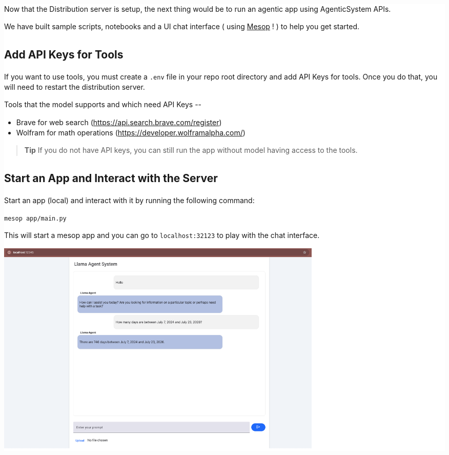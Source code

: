 Now that the Distribution server is setup, the next thing would be to run an agentic app using AgenticSystem APIs.

We have built sample scripts, notebooks and a UI chat interface ( using [Mesop]([url](https://google.github.io/mesop/)) ! ) to help you get started.


**Add API Keys for Tools**
---------------------------------------------

If you want to use tools, you must create a `.env` file in your repo root directory and add API Keys for tools. Once you do that, you will need to restart the distribution server.

Tools that the model supports and which need API Keys --
- Brave for web search (https://api.search.brave.com/register)
- Wolfram for math operations (https://developer.wolframalpha.com/)

> **Tip** If you do not have API keys, you can still run the app without model having access to the tools.


**Start an App and Interact with the Server**
---------------------------------------------

Start an app (local) and interact with it by running the following command:
```bash
mesop app/main.py
```
This will start a mesop app and you can go to `localhost:32123` to play with the chat interface.

<img src="demo.png" alt="Chat App" width="600"/>
